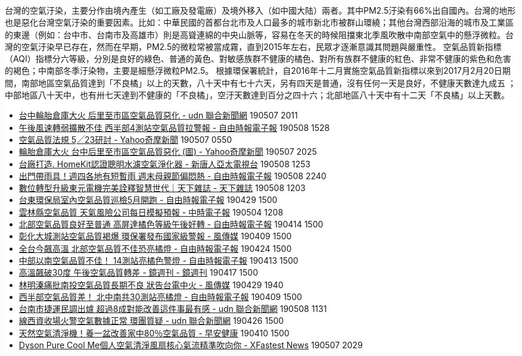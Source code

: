 台灣的空氣汙染，主要分作由境內產生（如工廠及發電廠）及境外移入（如中國大陆）兩者。其中PM2.5汙染有66%出自國內。台灣的地形也是惡化台灣空氣汙染的重要因素。比如：中華民國的首都台北市及人口最多的城市新北市被群山環繞；其他台灣西部沿海的城市及工業區的東邊（例如：台中市、台南市及高雄市）則是高聳連綿的中央山脈等，容易在冬天的時候阻擋東北季風吹散中南部空氣中的懸浮微粒。台灣的空氣汙染早已存在，然而在早期，PM2.5的微粒常被當成霧，直到2015年左右，民眾才逐漸意識其問題與嚴重性。
空氣品質新指標（AQI）指標分六等級，分別是良好的綠色、普通的黃色、對敏感族群不健康的橘色、對所有族群不健康的紅色、非常不健康的紫色和危害的褐色；中南部冬季汙染物，主要是細懸浮微粒PM2.5。
根據環保署統計，自2016年十二月實施空氣品質新指標以來到2017月2月20日期間，南部地區空氣品質達到「不良橘」以上的天數，八十天中有七十六天，另有四天是普通，沒有任何一天是良好，不健康天數達九成五
；中部地區八十天中，也有卅七天達到不健康的「不良橘」，空汙天數達到百分之四十六；北部地區八十天中有十二天「不良橘」以上天數。
- [台中輪胎倉庫大火 后里至市區空氣品質惡化 - udn 聯合新聞網](https://udn.com/news/story/7325/3799005 "台中輪胎倉庫大火 后里至市區空氣品質惡化 - udn 聯合新聞網") 190507 2011
- [午後風速轉弱擴散不佳 西半部4測站空氣品質拉警報 - 自由時報電子報](https://news.ltn.com.tw/news/life/breakingnews/2783498 "午後風速轉弱擴散不佳 西半部4測站空氣品質拉警報 - 自由時報電子報") 190508 1528
- [空氣品質法規 5╱23研討 - Yahoo奇摩新聞](https://tw.news.yahoo.com/%E7%A9%BA%E6%B0%A3%E5%93%81%E8%B3%AA%E6%B3%95%E8%A6%8F-5-23%E7%A0%94%E8%A8%8E-215003957--finance.html "空氣品質法規 5╱23研討 - Yahoo奇摩新聞") 190507 0550
- [輪胎倉庫大火 台中后里至市區空氣品質惡化 (圖) - Yahoo奇摩新聞](https://tw.news.yahoo.com/%E8%BC%AA%E8%83%8E%E5%80%89%E5%BA%AB%E5%A4%A7%E7%81%AB-%E5%8F%B0%E4%B8%AD%E5%90%8E%E9%87%8C%E8%87%B3%E5%B8%82%E5%8D%80%E7%A9%BA%E6%B0%A3%E5%93%81%E8%B3%AA%E6%83%A1%E5%8C%96-%E5%9C%96-122520756.html "輪胎倉庫大火 台中后里至市區空氣品質惡化 (圖) - Yahoo奇摩新聞") 190507 2025
- [台廠打造. HomeKit認證聰明水濾空氣淨化器 - 新唐人亞太電視台](http://www.ntdtv.com.tw/b5/20190508/video/245221.html?%E5%8F%B0%E5%BB%A0%E6%89%93%E9%80%A0.%20HomeKit%E8%AA%8D%E8%AD%89%20%E8%81%B0%E6%98%8E%E6%B0%B4%E6%BF%BE%E7%A9%BA%E6%B0%A3%E6%B7%A8%E5%8C%96%E5%99%A8 "台廠打造. HomeKit認證聰明水濾空氣淨化器 - 新唐人亞太電視台") 190508 1253
- [出門帶雨具！週四各地有短暫雨 週末母親節偏悶熱 - 自由時報電子報](https://news.ltn.com.tw/news/life/breakingnews/2784109 "出門帶雨具！週四各地有短暫雨 週末母親節偏悶熱 - 自由時報電子報") 190508 2240
- [數位轉型升級東元電機完美詮釋智慧世代｜天下雜誌 - 天下雜誌](https://www.cw.com.tw/article/article.action?id=5095105 "數位轉型升級東元電機完美詮釋智慧世代｜天下雜誌 - 天下雜誌") 190508 1203
- [台東環保局室內空氣品質巡檢5月開跑 - 自由時報電子報](https://m.ltn.com.tw/news/life/breakingnews/2773736 "台東環保局室內空氣品質巡檢5月開跑 - 自由時報電子報") 190429 1500
- [雲林縣空氣品質 天氣風險公司每日模擬預報 - 中時電子報](https://www.chinatimes.com/realtimenews/20190504001333-260405 "雲林縣空氣品質 天氣風險公司每日模擬預報 - 中時電子報") 190504 1208
- [北部空氣品質良好至普通 高屏達橘色等級午後好轉 - 自由時報電子報](https://news.ltn.com.tw/news/life/breakingnews/2758452 "北部空氣品質良好至普通 高屏達橘色等級午後好轉 - 自由時報電子報") 190414 1500
- [彰化大城測站空氣品質褐爆 環保署發布國家級警報 - 風傳媒](https://www.storm.mg/article/1155401 "彰化大城測站空氣品質褐爆 環保署發布國家級警報 - 風傳媒") 190409 1500
- [全台今飆高溫 北部空氣品質不佳恐亮橘燈 - 自由時報電子報](https://news.ltn.com.tw/news/life/breakingnews/2768690 "全台今飆高溫 北部空氣品質不佳恐亮橘燈 - 自由時報電子報") 190424 1500
- [中部以南空氣品質不佳！ 14測站亮橘色警燈 - 自由時報電子報](https://news.ltn.com.tw/news/life/breakingnews/2757580 "中部以南空氣品質不佳！ 14測站亮橘色警燈 - 自由時報電子報") 190413 1500
- [高溫飆破30度 午後空氣品質轉差 - 鏡週刊 - 鏡週刊](https://www.mirrormedia.mg/story/20190418edi001 "高溫飆破30度 午後空氣品質轉差 - 鏡週刊 - 鏡週刊") 190417 1500
- [林明溱痛批南投空氣品質長期不良 狀告台電中火 - 風傳媒](https://www.storm.mg/article/1230355 "林明溱痛批南投空氣品質長期不良 狀告台電中火 - 風傳媒") 190429 1940
- [西半部空氣品質差！ 北中南共30測站亮橘燈 - 自由時報電子報](https://m.ltn.com.tw/news/life/breakingnews/2752832 "西半部空氣品質差！ 北中南共30測站亮橘燈 - 自由時報電子報") 190409 1500
- [台南市捷運民調出爐 超過8成對能改善這件事最有感 - udn 聯合新聞網](https://udn.com/news/story/7326/3799926 "台南市捷運民調出爐 超過8成對能改善這件事最有感 - udn 聯合新聞網") 190508 1131
- [線西資收場火警空氣數據正常 環團質疑 - udn 聯合新聞網](https://udn.com/news/story/7325/3779203 "線西資收場火警空氣數據正常 環團質疑 - udn 聯合新聞網") 190426 1500
- [天然空氣清淨機！養一盆改善家中80％空氣品質 - 早安健康](https://www.everydayhealth.com.tw/media_article/649 "天然空氣清淨機！養一盆改善家中80％空氣品質 - 早安健康") 190410 1500
- [Dyson Pure Cool Me個人空氣清淨風扇核心氣流精準吹向你 - XFastest News](https://news.xfastest.com/interview/62369/dyson-pure-cool-me%E5%80%8B%E4%BA%BA%E7%A9%BA%E6%B0%A3%E6%B8%85%E6%B7%A8%E9%A2%A8%E6%89%87%E6%A0%B8%E5%BF%83%E6%B0%A3%E6%B5%81%E7%B2%BE%E6%BA%96%E5%90%B9%E5%90%91%E4%BD%A0/ "Dyson Pure Cool Me個人空氣清淨風扇核心氣流精準吹向你 - XFastest News") 190507 2029

